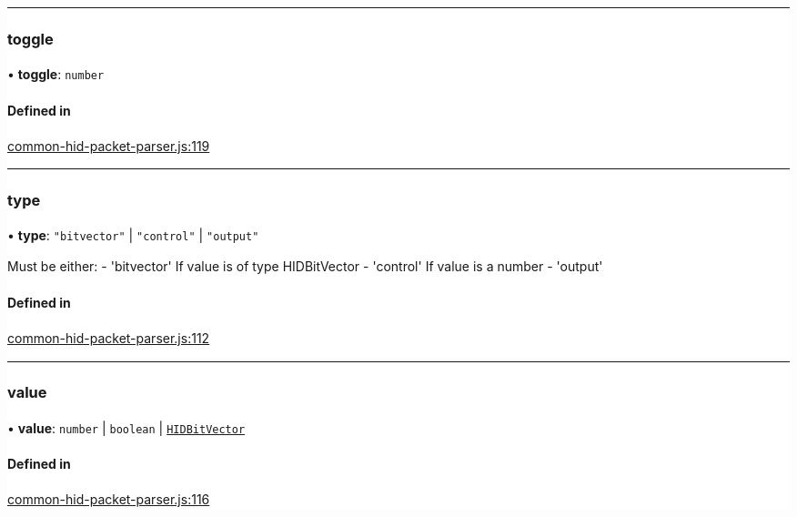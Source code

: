 ___

### toggle

• **toggle**: `number`

#### Defined in

[common-hid-packet-parser.js:119](https://github.com/JoergAtGithub/mixxx/blob/8d2d71e396/res/controllers/common-hid-packet-parser.js#L119)

___

### type

• **type**: ``"bitvector"`` \| ``"control"`` \| ``"output"``

Must be either:
             - 'bitvector'       If value is of type HIDBitVector
             - 'control'         If value is a number
             - 'output'

#### Defined in

[common-hid-packet-parser.js:112](https://github.com/JoergAtGithub/mixxx/blob/8d2d71e396/res/controllers/common-hid-packet-parser.js#L112)

___

### value

• **value**: `number` \| `boolean` \| [`HIDBitVector`](../classes/common_hid_packet_parser.HIDBitVector.md)

#### Defined in

[common-hid-packet-parser.js:116](https://github.com/JoergAtGithub/mixxx/blob/8d2d71e396/res/controllers/common-hid-packet-parser.js#L116)
